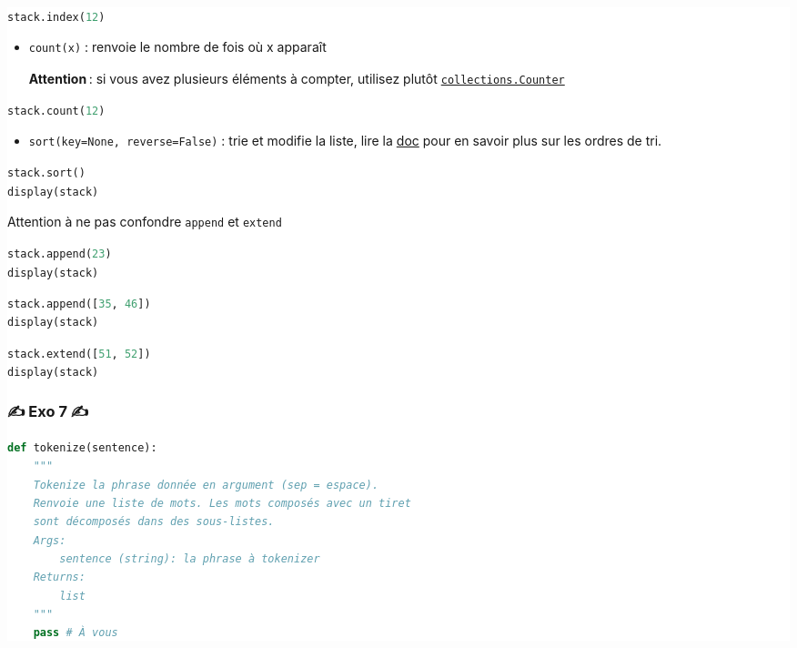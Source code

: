 
```python
stack.index(12)
```


- `count(x)` : renvoie le nombre de fois où x apparaît

  **Attention** : si vous avez plusieurs éléments à compter, utilisez plutôt
  [`collections.Counter`](https://docs.python.org/3/library/collections.html#collections.Counter)


```python
stack.count(12)
```


- `sort(key=None, reverse=False)` : trie et modifie la liste, lire la
    [doc](https://docs.python.org/3/howto/sorting.html#sortinghowto) pour en savoir plus sur les
    ordres de tri.


```python
stack.sort()
display(stack)
```


Attention à ne pas confondre `append` et `extend`


```python
stack.append(23)
display(stack)
```

```python
stack.append([35, 46])
display(stack)
```

```python
stack.extend([51, 52])
display(stack)
```


### ✍️ Exo 7 ✍️


```python
def tokenize(sentence):
    """
    Tokenize la phrase donnée en argument (sep = espace).
    Renvoie une liste de mots. Les mots composés avec un tiret
    sont décomposés dans des sous-listes.
    Args:
        sentence (string): la phrase à tokenizer
    Returns:
        list
    """
    pass # À vous
```
